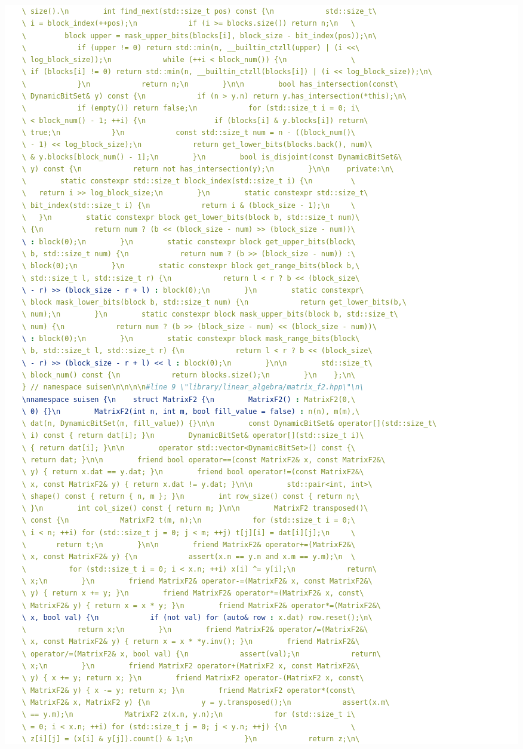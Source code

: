 ```yaml
    \ size().\n        int find_next(std::size_t pos) const {\n            std::size_t\
    \ i = block_index(++pos);\n            if (i >= blocks.size()) return n;\n   \
    \         block upper = mask_upper_bits(blocks[i], block_size - bit_index(pos));\n\
    \            if (upper != 0) return std::min(n, __builtin_ctzll(upper) | (i <<\
    \ log_block_size));\n            while (++i < block_num()) {\n               \
    \ if (blocks[i] != 0) return std::min(n, __builtin_ctzll(blocks[i]) | (i << log_block_size));\n\
    \            }\n            return n;\n        }\n\n        bool has_intersection(const\
    \ DynamicBitSet& y) const {\n            if (n > y.n) return y.has_intersection(*this);\n\
    \            if (empty()) return false;\n            for (std::size_t i = 0; i\
    \ < block_num() - 1; ++i) {\n                if (blocks[i] & y.blocks[i]) return\
    \ true;\n            }\n            const std::size_t num = n - ((block_num()\
    \ - 1) << log_block_size);\n            return get_lower_bits(blocks.back(), num)\
    \ & y.blocks[block_num() - 1];\n        }\n        bool is_disjoint(const DynamicBitSet&\
    \ y) const {\n            return not has_intersection(y);\n        }\n\n    private:\n\
    \        static constexpr std::size_t block_index(std::size_t i) {\n         \
    \   return i >> log_block_size;\n        }\n        static constexpr std::size_t\
    \ bit_index(std::size_t i) {\n            return i & (block_size - 1);\n     \
    \   }\n        static constexpr block get_lower_bits(block b, std::size_t num)\
    \ {\n            return num ? (b << (block_size - num) >> (block_size - num))\
    \ : block(0);\n        }\n        static constexpr block get_upper_bits(block\
    \ b, std::size_t num) {\n            return num ? (b >> (block_size - num)) :\
    \ block(0);\n        }\n        static constexpr block get_range_bits(block b,\
    \ std::size_t l, std::size_t r) {\n            return l < r ? b << (block_size\
    \ - r) >> (block_size - r + l) : block(0);\n        }\n        static constexpr\
    \ block mask_lower_bits(block b, std::size_t num) {\n            return get_lower_bits(b,\
    \ num);\n        }\n        static constexpr block mask_upper_bits(block b, std::size_t\
    \ num) {\n            return num ? (b >> (block_size - num) << (block_size - num))\
    \ : block(0);\n        }\n        static constexpr block mask_range_bits(block\
    \ b, std::size_t l, std::size_t r) {\n            return l < r ? b << (block_size\
    \ - r) >> (block_size - r + l) << l : block(0);\n        }\n\n        std::size_t\
    \ block_num() const {\n            return blocks.size();\n        }\n    };\n\
    } // namespace suisen\n\n\n\n#line 9 \"library/linear_algebra/matrix_f2.hpp\"\n\
    \nnamespace suisen {\n    struct MatrixF2 {\n        MatrixF2() : MatrixF2(0,\
    \ 0) {}\n        MatrixF2(int n, int m, bool fill_value = false) : n(n), m(m),\
    \ dat(n, DynamicBitSet(m, fill_value)) {}\n\n        const DynamicBitSet& operator[](std::size_t\
    \ i) const { return dat[i]; }\n        DynamicBitSet& operator[](std::size_t i)\
    \ { return dat[i]; }\n\n        operator std::vector<DynamicBitSet>() const {\
    \ return dat; }\n\n        friend bool operator==(const MatrixF2& x, const MatrixF2&\
    \ y) { return x.dat == y.dat; }\n        friend bool operator!=(const MatrixF2&\
    \ x, const MatrixF2& y) { return x.dat != y.dat; }\n\n        std::pair<int, int>\
    \ shape() const { return { n, m }; }\n        int row_size() const { return n;\
    \ }\n        int col_size() const { return m; }\n\n        MatrixF2 transposed()\
    \ const {\n            MatrixF2 t(m, n);\n            for (std::size_t i = 0;\
    \ i < n; ++i) for (std::size_t j = 0; j < m; ++j) t[j][i] = dat[i][j];\n     \
    \       return t;\n        }\n\n        friend MatrixF2& operator+=(MatrixF2&\
    \ x, const MatrixF2& y) {\n            assert(x.n == y.n and x.m == y.m);\n  \
    \          for (std::size_t i = 0; i < x.n; ++i) x[i] ^= y[i];\n            return\
    \ x;\n        }\n        friend MatrixF2& operator-=(MatrixF2& x, const MatrixF2&\
    \ y) { return x += y; }\n        friend MatrixF2& operator*=(MatrixF2& x, const\
    \ MatrixF2& y) { return x = x * y; }\n        friend MatrixF2& operator*=(MatrixF2&\
    \ x, bool val) {\n            if (not val) for (auto& row : x.dat) row.reset();\n\
    \            return x;\n        }\n        friend MatrixF2& operator/=(MatrixF2&\
    \ x, const MatrixF2& y) { return x = x * *y.inv(); }\n        friend MatrixF2&\
    \ operator/=(MatrixF2& x, bool val) {\n            assert(val);\n            return\
    \ x;\n        }\n        friend MatrixF2 operator+(MatrixF2 x, const MatrixF2&\
    \ y) { x += y; return x; }\n        friend MatrixF2 operator-(MatrixF2 x, const\
    \ MatrixF2& y) { x -= y; return x; }\n        friend MatrixF2 operator*(const\
    \ MatrixF2& x, MatrixF2 y) {\n            y = y.transposed();\n            assert(x.m\
    \ == y.m);\n            MatrixF2 z(x.n, y.n);\n            for (std::size_t i\
    \ = 0; i < x.n; ++i) for (std::size_t j = 0; j < y.n; ++j) {\n               \
    \ z[i][j] = (x[i] & y[j]).count() & 1;\n            }\n            return z;\n\
```
